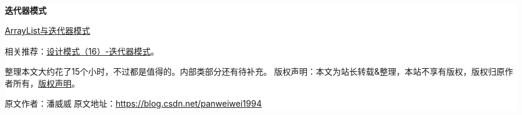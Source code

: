 **迭代器模式**

[ArrayList与迭代器模式](http://blog.csdn.net/panweiwei1994/article/details/76946406)

相关推荐：[设计模式（16）-迭代器模式](http://blog.csdn.net/panweiwei1994/article/details/75308648)。

整理本文大约花了15个小时，不过都是值得的。内部类部分还有待补充。
版权声明：本文为站长转载&整理，本站不享有版权，版权归原作者所有，[版权声明](https://gitee.com/hezhiyuan007/java-notes/raw/master/disclaimer.md)。




原文作者：潘威威 原文地址：https://blog.csdn.net/panweiwei1994